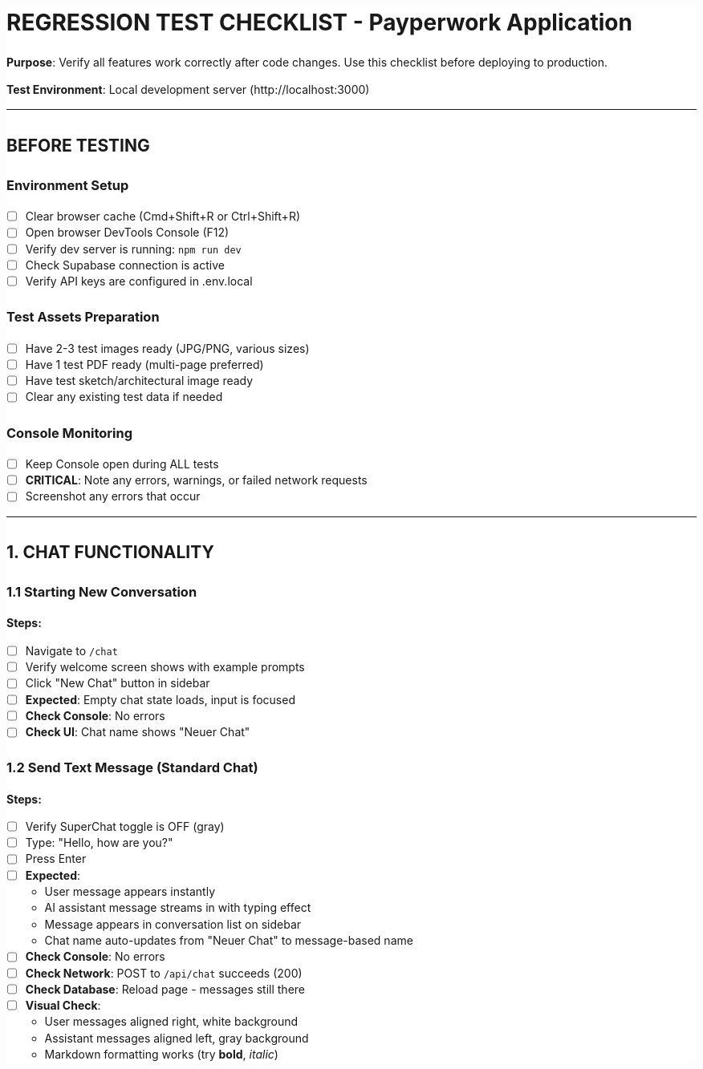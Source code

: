 # REGRESSION TEST CHECKLIST - Payperwork Application

**Purpose**: Verify all features work correctly after code changes. Use this checklist before deploying to production.

**Test Environment**: Local development server (http://localhost:3000)

---

## BEFORE TESTING

### Environment Setup
- [ ] Clear browser cache (Cmd+Shift+R or Ctrl+Shift+R)
- [ ] Open browser DevTools Console (F12)
- [ ] Verify dev server is running: `npm run dev`
- [ ] Check Supabase connection is active
- [ ] Verify API keys are configured in .env.local

### Test Assets Preparation
- [ ] Have 2-3 test images ready (JPG/PNG, various sizes)
- [ ] Have 1 test PDF ready (multi-page preferred)
- [ ] Have test sketch/architectural image ready
- [ ] Clear any existing test data if needed

### Console Monitoring
- [ ] Keep Console open during ALL tests
- [ ] **CRITICAL**: Note any errors, warnings, or failed network requests
- [ ] Screenshot any errors that occur

---

## 1. CHAT FUNCTIONALITY

### 1.1 Starting New Conversation
**Steps:**
- [ ] Navigate to `/chat`
- [ ] Verify welcome screen shows with example prompts
- [ ] Click "New Chat" button in sidebar
- [ ] **Expected**: Empty chat state loads, input is focused
- [ ] **Check Console**: No errors
- [ ] **Check UI**: Chat name shows "Neuer Chat"

### 1.2 Send Text Message (Standard Chat)
**Steps:**
- [ ] Verify SuperChat toggle is OFF (gray)
- [ ] Type: "Hello, how are you?"
- [ ] Press Enter
- [ ] **Expected**:
  - User message appears instantly
  - AI assistant message streams in with typing effect
  - Message appears in conversation list on sidebar
  - Chat name auto-updates from "Neuer Chat" to message-based name
- [ ] **Check Console**: No errors
- [ ] **Check Network**: POST to `/api/chat` succeeds (200)
- [ ] **Check Database**: Reload page - messages still there
- [ ] **Visual Check**:
  - User messages aligned right, white background
  - Assistant messages aligned left, gray background
  - Markdown formatting works (try **bold**, *italic*)
